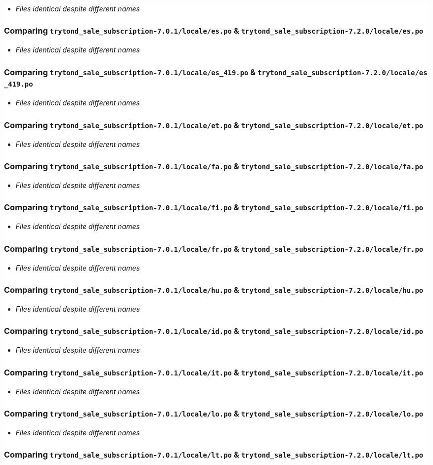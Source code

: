 * *Files identical despite different names*

### Comparing `trytond_sale_subscription-7.0.1/locale/es.po` & `trytond_sale_subscription-7.2.0/locale/es.po`

 * *Files identical despite different names*

### Comparing `trytond_sale_subscription-7.0.1/locale/es_419.po` & `trytond_sale_subscription-7.2.0/locale/es_419.po`

 * *Files identical despite different names*

### Comparing `trytond_sale_subscription-7.0.1/locale/et.po` & `trytond_sale_subscription-7.2.0/locale/et.po`

 * *Files identical despite different names*

### Comparing `trytond_sale_subscription-7.0.1/locale/fa.po` & `trytond_sale_subscription-7.2.0/locale/fa.po`

 * *Files identical despite different names*

### Comparing `trytond_sale_subscription-7.0.1/locale/fi.po` & `trytond_sale_subscription-7.2.0/locale/fi.po`

 * *Files identical despite different names*

### Comparing `trytond_sale_subscription-7.0.1/locale/fr.po` & `trytond_sale_subscription-7.2.0/locale/fr.po`

 * *Files identical despite different names*

### Comparing `trytond_sale_subscription-7.0.1/locale/hu.po` & `trytond_sale_subscription-7.2.0/locale/hu.po`

 * *Files identical despite different names*

### Comparing `trytond_sale_subscription-7.0.1/locale/id.po` & `trytond_sale_subscription-7.2.0/locale/id.po`

 * *Files identical despite different names*

### Comparing `trytond_sale_subscription-7.0.1/locale/it.po` & `trytond_sale_subscription-7.2.0/locale/it.po`

 * *Files identical despite different names*

### Comparing `trytond_sale_subscription-7.0.1/locale/lo.po` & `trytond_sale_subscription-7.2.0/locale/lo.po`

 * *Files identical despite different names*

### Comparing `trytond_sale_subscription-7.0.1/locale/lt.po` & `trytond_sale_subscription-7.2.0/locale/lt.po`
